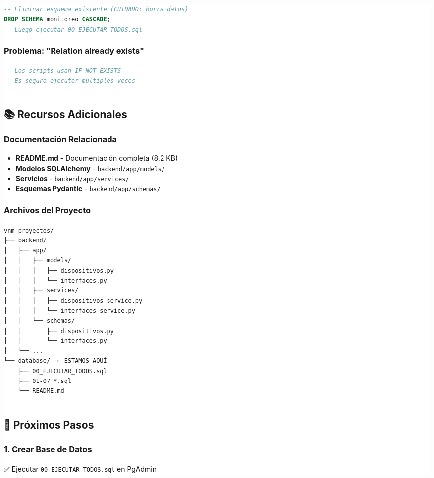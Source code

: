 ```sql
-- Eliminar esquema existente (CUIDADO: borra datos)
DROP SCHEMA monitoreo CASCADE;
-- Luego ejecutar 00_EJECUTAR_TODOS.sql
```

### Problema: "Relation already exists"

```sql
-- Los scripts usan IF NOT EXISTS
-- Es seguro ejecutar múltiples veces
```

---

## 📚 Recursos Adicionales

### Documentación Relacionada

- **README.md** - Documentación completa (8.2 KB)
- **Modelos SQLAlchemy** - `backend/app/models/`
- **Servicios** - `backend/app/services/`
- **Esquemas Pydantic** - `backend/app/schemas/`

### Archivos del Proyecto

```
vnm-proyectos/
├── backend/
│   ├── app/
│   │   ├── models/
│   │   │   ├── dispositivos.py
│   │   │   └── interfaces.py
│   │   ├── services/
│   │   │   ├── dispositivos_service.py
│   │   │   └── interfaces_service.py
│   │   └── schemas/
│   │       ├── dispositivos.py
│   │       └── interfaces.py
│   └── ...
└── database/  ← ESTAMOS AQUÍ
    ├── 00_EJECUTAR_TODOS.sql
    ├── 01-07 *.sql
    └── README.md
```

---

## 🚀 Próximos Pasos

### 1. Crear Base de Datos
✅ Ejecutar `00_EJECUTAR_TODOS.sql` en PgAdmin
